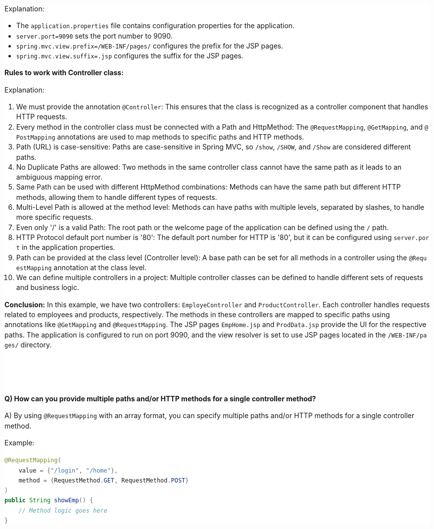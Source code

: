 Explanation:
- The `application.properties` file contains configuration properties for the application.
- `server.port=9090` sets the port number to 9090.
- `spring.mvc.view.prefix=/WEB-INF/pages/` configures the prefix for the JSP pages.
- `spring.mvc.view.suffix=.jsp` configures the suffix for the JSP pages.

**Rules to work with Controller class:**

Explanation:
1. We must provide the annotation `@Controller`: This ensures that the class is recognized as a controller component that handles HTTP requests.
2. Every method in the controller class must be connected with a Path and HttpMethod: The `@RequestMapping`, `@GetMapping`, and `@PostMapping` annotations are used to map methods to specific paths and HTTP methods.
3. Path (URL) is case-sensitive: Paths are case-sensitive in Spring MVC, so `/show`, `/SHOW`, and `/Show` are considered different paths.
4. No Duplicate Paths are allowed: Two methods in the same controller class cannot have the same path as it leads to an ambiguous mapping error.
5. Same Path can be used with different HttpMethod combinations: Methods can have the same path but different HTTP methods, allowing them to handle different types of requests.
6. Multi-Level Path is allowed at the method level: Methods can have paths with multiple levels, separated by slashes, to handle more specific requests.
7. Even only '/' is a valid Path: The root path or the welcome page of the application can be defined using the `/` path.
8. HTTP Protocol default port number is '80': The default port number for HTTP is '80', but it can be configured using `server.port` in the application properties.
9. Path can be provided at the class level (Controller level): A base path can be set for all methods in a controller using the `@RequestMapping` annotation at the class level.
10. We can define multiple controllers in a project: Multiple controller classes can be defined to handle different sets of requests and business logic.

**Conclusion:**
In this example, we have two controllers: `EmployeController` and `ProductController`. Each controller handles requests related to employees and products, respectively. The methods in these controllers are mapped to specific paths using annotations like `@GetMapping` and `@RequestMapping`. The JSP pages `EmpHome.jsp` and `ProdData.jsp` provide the UI for the respective paths. The application is configured to run on port 9090, and the view resolver is set to use JSP pages located in the `/WEB-INF/pages/` directory.

<br/>
<br/>
<br/>



**Q) How can you provide multiple paths and/or HTTP methods for a single controller method?**

A) By using `@RequestMapping` with an array format, you can specify multiple paths and/or HTTP methods for a single controller method.

Example:

```java
@RequestMapping(
	value = {"/login", "/home"},
	method = {RequestMethod.GET, RequestMethod.POST}
)
public String showEmp() {
	// Method logic goes here
}
```

